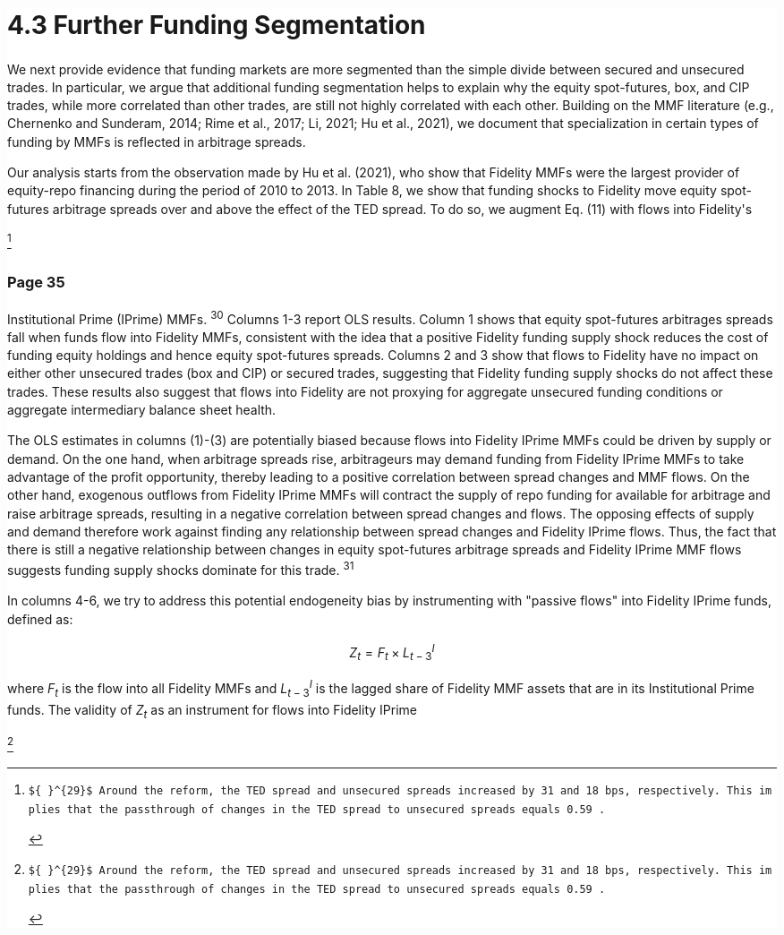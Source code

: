 # 4.3 Further Funding Segmentation 

We next provide evidence that funding markets are more segmented than the simple divide between secured and unsecured trades. In particular, we argue that additional funding segmentation helps to explain why the equity spot-futures, box, and CIP trades, while more correlated than other trades, are still not highly correlated with each other. Building on the MMF literature (e.g., Chernenko and Sunderam, 2014; Rime et al., 2017; Li, 2021; Hu et al., 2021), we document that specialization in certain types of funding by MMFs is reflected in arbitrage spreads.

Our analysis starts from the observation made by Hu et al. (2021), who show that Fidelity MMFs were the largest provider of equity-repo financing during the period of 2010 to 2013. In Table 8, we show that funding shocks to Fidelity move equity spot-futures arbitrage spreads over and above the effect of the TED spread. To do so, we augment Eq. (11) with flows into Fidelity's

[^0]
[^0]:    ${ }^{29}$ Around the reform, the TED spread and unsecured spreads increased by 31 and 18 bps, respectively. This implies that the passthrough of changes in the TED spread to unsecured spreads equals 0.59 .

### Page 35
Institutional Prime (IPrime) MMFs. ${ }^{30}$ Columns 1-3 report OLS results. Column 1 shows that equity spot-futures arbitrages spreads fall when funds flow into Fidelity MMFs, consistent with the idea that a positive Fidelity funding supply shock reduces the cost of funding equity holdings and hence equity spot-futures spreads. Columns 2 and 3 show that flows to Fidelity have no impact on either other unsecured trades (box and CIP) or secured trades, suggesting that Fidelity funding supply shocks do not affect these trades. These results also suggest that flows into Fidelity are not proxying for aggregate unsecured funding conditions or aggregate intermediary balance sheet health.

The OLS estimates in columns (1)-(3) are potentially biased because flows into Fidelity IPrime MMFs could be driven by supply or demand. On the one hand, when arbitrage spreads rise, arbitrageurs may demand funding from Fidelity IPrime MMFs to take advantage of the profit opportunity, thereby leading to a positive correlation between spread changes and MMF flows. On the other hand, exogenous outflows from Fidelity IPrime MMFs will contract the supply of repo funding for available for arbitrage and raise arbitrage spreads, resulting in a negative correlation between spread changes and flows. The opposing effects of supply and demand therefore work against finding any relationship between spread changes and Fidelity IPrime flows. Thus, the fact that there is still a negative relationship between changes in equity spot-futures arbitrage spreads and Fidelity IPrime MMF flows suggests funding supply shocks dominate for this trade. ${ }^{31}$

In columns 4-6, we try to address this potential endogeneity bias by instrumenting with "passive flows" into Fidelity IPrime funds, defined as:

$$
Z_{t}=F_{t} \times L_{t-3}^{I}
$$

where $F_{t}$ is the flow into all Fidelity MMFs and $L_{t-3}^{I}$ is the lagged share of Fidelity MMF assets that are in its Institutional Prime funds. The validity of $Z_{t}$ as an instrument for flows into Fidelity IPrime

[^0]
[^0]:    ${ }^{30}$ The data for this analysis is based on the SEC's Form N-MFP. According to these data, virtually all of Fidelity's equity repo lending is done by its prime MMFs.
    ${ }^{31}$ Another concern is that the OLS results reflect balance sheet segmentation. It could be that specific intermediaries are important for equity spot-futures arbitrage and flows to Fidelity reflect the health of those intermediaries' balance sheets. In this case, however, the most natural interpretation is that both balance sheet and funding segmentation are at work. Flows to Fidelity reflect the health of particular intermediaries over and above the TED spread because Fidelity has funding relationships with those intermediaries.


[^0]:    *We thank Matteo Benetton, John Campbell, Wenxin Du, Jonathan Goldberg, Sam Hanson, Zhiguo He, Anil Kashyap, Arvind Krishnamurthy, Stavros Panageas, Andrei Shleifer, Erik Stafford, Jeremy Stein, Fabrice Tourre, and seminar participants at Arrowstreet Capital, Boston College Carroll School of Management, Chicago Booth School of Business, Copenhagen Business School, New York Federal Reserve, Michigan Ross, the University of Houston Business School, UT Austin, the 2022 UCLA Conference on Financial Markets, the 2022 GSU-CEAR Finance Conference, the 2022 Napa/Sonoma Finance Conference, the 2022 Advances in Fixed Income and Macro-Finance Research Federal Reserve Bank of San Francisco and Bank of Canada, the 2022 Western Finance Association, and the 2022 Q Group Fall Seminar for helpful comments.
[^0]:    ${ }^{1}$ See, e.g., He et al. (2017); He and Krishnamurthy (2013); Adrian et al. (2014); Ivashina et al. (2015); Gromb and Vayanos (2018); Andersen et al. (2019).
[^0]:    ${ }^{2}$ Secured arbitrages include Treasury spot-futures, Treasury-swap, TIPS-Treasury, and CDS-bond.
[^0]:    ${ }^{3} \mathrm{~A}$ recent theoretical literature has emphasized the importance of intermediary heterogeneity for macroeconomic outcomes and optimal macroprudential policy (Begenau and Landvoigt, 2021; Jamilov, 2021).
[^0]:    ${ }^{6}$ As discussed in Wallen (2019), market power among intermediaries may be important in certain markets. The results here would be qualitatively unchanged in oligopolistic market structures if the elasticity of demand from outside investors is constant over time.
[^0]:    ${ }^{7}$ We make the assumption that outside demand is completely inelastic for simplicity. Our key results would not qualitatively change if outside demand were elastic (e.g., given by $a_{n, t}-b_{n} s_{n, t}$ ).
[^0]:    ${ }^{9}$ Andersen et al. (2019) has this reduced form, though formally they obtain the result by microfounding the costs of external equity with a debt overhang problem. With this microfoundation, the marginal cost of external equity funding for a riskless asset, $w_{n, \text { equity }} f_{\text {equity,t }}$, is equal to the arbitrageur's credit spread.
[^0]:    ${ }^{10}$ Formally, we need an assumption ensuring that marginal cost advantages ( $\varepsilon$ 's) are not swamped by differences in adjustment costs ( $c$ 's) or outside demand (through the $V$ 's).
[^0]:    ${ }^{11}$ https://github.com/esiriwardane/arbitrage-spreads-public.
[^0]:    ${ }^{12}$ Hazelkorn et al. (2021) avoid this issue by using high-frequency data for both futures and spot markets.
[^0]:    ${ }^{13}$ The yield curve models can be found here.
[^0]:    ${ }^{14}$ The data are available at this link.
[^0]:    ${ }^{15}$ The low daily correlation between arbitrage spreads is more striking given that the high daily persistence of spreads (Table 1) should, if anything, generate spurious relationships between arbitrages (Granger and Newbold, 1974). The average pairwise correlation of changes in arbitrage spreads is similarly low at $5 \%$.
[^0]:    ${ }^{16}$ Eq. 8 also shows that any attenuation bias can be directly addressed with knowledge of the adjustment factors, $\lambda_{i}$. If arbitrage spreads follow a one-factor model, the adjustment factors can be estimated using instrumental variables (IV) regressions (Hausman, 2001). Section A.2.1 of the Internet Appendix develops this idea further and shows that arbitrage correlations remain low even after adjusting them for measurement error.
[^0]:    ${ }^{18}$ We thank Wenxin Du for pointing us to this example. To construct the IOER arbitrage, we use the first-percentile of the overnight federal funds rate from the New York Federal Reserve. This necessarily focuses on the depository institutions who can earn an arbitrage profit because they are able to borrow in the Federal Funds market at favorable rates, most likely large banks (Banegas and Tase, 2020). The correlation between the GCF-TPR and the volumeweighted IOER arbitrage spread (truncated at zero) is $21 \%$. Tri-party repo rates from BNY Mellon are available starting in 2016.
[^0]:    ${ }^{19}$ We include any dealer that has been listed as a primary dealer since 2010.
[^0]:    ${ }^{21}$ The 30-year Treasury spot-futures arbitrage is excluded because it is more prone to missing arbitrage spread data (see Table 1).
[^0]:    ${ }^{23}$ For currencies, we report data from central bank lending operations by the Bank of England and the European Central Bank because the quantity of tri-party repo backed by international collateral is typically small (less than $0.5 \%$ of the total). Margin data from the NY Fed can be found here, Bank of England data can be found here, and ECB data can be found here.
[^0]:    ${ }^{24}$ ICE Benchmark Association does not publish LIBOR rates beyond one year. Thus, when the tenor of the trade exceeds one year, we construct the TED spread using the one-year LIBOR and Treasury yields.
[^0]:    ${ }^{26}$ Note that correlations with the Treasury yield are very high for some secured trades because these trades involve Treasuries.
[^0]:    ${ }^{32}$ In Internet Appendix Section A.2.7, we report the first stage.
[^0]:    ${ }^{33}$ The full report can be found here.
[^0]:    ${ }^{35}$ A potential confounding factor for the second event date (June 13, 2012) is that it is near the futures roll date in June. We show Internet Appendix Section A.2.8 that the size of the increase in the calendar spread during this period is an order of magnitude larger than what is typically observed around futures roll dates, suggesting that the June 2012 increase is not mechanically related to contract rolling. Another potential concern with regression (A.12) is that the persistence of spreads $s_{i, t}$ distorts our inference of the $\beta_{j}$ 's. We explore this issue in Section A.2.5 of the Internet Appendix.
[^0]:    ${ }^{36}$ See this link for more information.
[^0]:    ${ }^{38}$ To construct each figure, we first draw a random set of identified supply shocks for each trade, cumulate them to the desired frequency (e.g, one month), and compute the resulting correlation matrix of shocks across trades. The figure shows the $99 \%$ percentile of each pairwise correlation across 10,000 draws.
